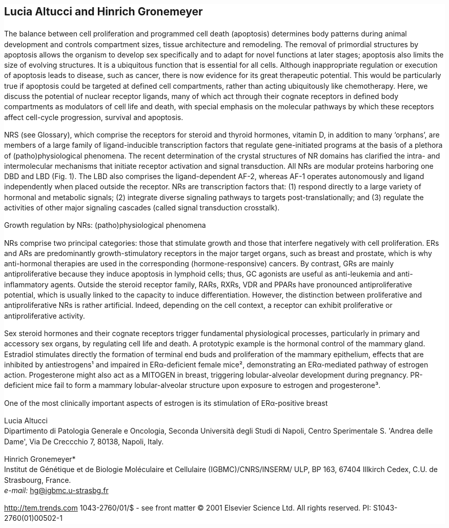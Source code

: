 ## Lucia Altucci and Hinrich Gronemeyer

The balance between cell proliferation and programmed cell death (apoptosis) determines body patterns during animal development and controls compartment sizes, tissue architecture and remodeling. The removal of primordial structures by apoptosis allows the organism to develop sex specifically and to adapt for novel functions at later stages; apoptosis also limits the size of evolving structures. It is a ubiquitous function that is essential for all cells. Although inappropriate regulation or execution of apoptosis leads to disease, such as cancer, there is now evidence for its great therapeutic potential. This would be particularly true if apoptosis could be targeted at defined cell compartments, rather than acting ubiquitously like chemotherapy. Here, we discuss the potential of nuclear receptor ligands, many of which act through their cognate receptors in defined body compartments as modulators of cell life and death, with special emphasis on the molecular pathways by which these receptors affect cell-cycle progression, survival and apoptosis.

NRS (see Glossary), which comprise the receptors for steroid and thyroid hormones, vitamin D, in addition to many ‘orphans’, are members of a large family of ligand-inducible transcription factors that regulate gene-initiated programs at the basis of a plethora of (patho)physiological phenomena. The recent determination of the crystal structures of NR domains has clarified the intra- and intermolecular mechanisms that initiate receptor activation and signal transduction. All NRs are modular proteins harboring one DBD and LBD (Fig. 1). The LBD also comprises the ligand-dependent AF-2, whereas AF-1 operates autonomously and ligand independently when placed outside the receptor. NRs are transcription factors that: (1) respond directly to a large variety of hormonal and metabolic signals; (2) integrate diverse signaling pathways to targets post-translationally; and (3) regulate the activities of other major signaling cascades (called signal transduction crosstalk).

Growth regulation by NRs: (patho)physiological phenomena

NRs comprise two principal categories: those that stimulate growth and those that interfere negatively with cell proliferation. ERs and ARs are predominantly growth-stimulatory receptors in the major target organs, such as breast and prostate, which is why anti-hormonal therapies are used in the corresponding (hormone-responsive) cancers. By contrast, GRs are mainly antiproliferative because they induce apoptosis in lymphoid cells; thus, GC agonists are useful as anti-leukemia and anti-inflammatory agents. Outside the steroid receptor family, RARs, RXRs, VDR and PPARs have pronounced antiproliferative potential, which is usually linked to the capacity to induce differentiation. However, the distinction between proliferative and antiproliferative NRs is rather artificial. Indeed, depending on the cell context, a receptor can exhibit proliferative or antiproliferative activity.

Sex steroid hormones and their cognate receptors trigger fundamental physiological processes, particularly in primary and accessory sex organs, by regulating cell life and death. A prototypic example is the hormonal control of the mammary gland. Estradiol stimulates directly the formation of terminal end buds and proliferation of the mammary epithelium, effects that are inhibited by antiestrogens¹ and impaired in ERα-deficient female mice², demonstrating an ERα-mediated pathway of estrogen action. Progesterone might also act as a MITOGEN in breast, triggering lobular-alveolar development during pregnancy. PR-deficient mice fail to form a mammary lobular-alveolar structure upon exposure to estrogen and progesterone³.

One of the most clinically important aspects of estrogen is its stimulation of ERα-positive breast

Lucia Altucci  
Dipartimento di Patologia Generale e Oncologia, Seconda Università degli Studi di Napoli, Centro Sperimentale S. 'Andrea delle Dame', Via De Creccchio 7, 80138, Napoli, Italy.

Hinrich Gronemeyer*  
Institut de Génétique et de Biologie Moléculaire et Cellulaire (IGBMC)/CNRS/INSERM/ ULP, BP 163, 67404 Illkirch Cedex, C.U. de Strasbourg, France.  
*e-mail:* hg@igbmc.u-strasbg.fr

http://tem.trends.com 1043-2760/01/$ - see front matter © 2001 Elsevier Science Ltd. All rights reserved. PI: S1043-2760(01)00502-1
